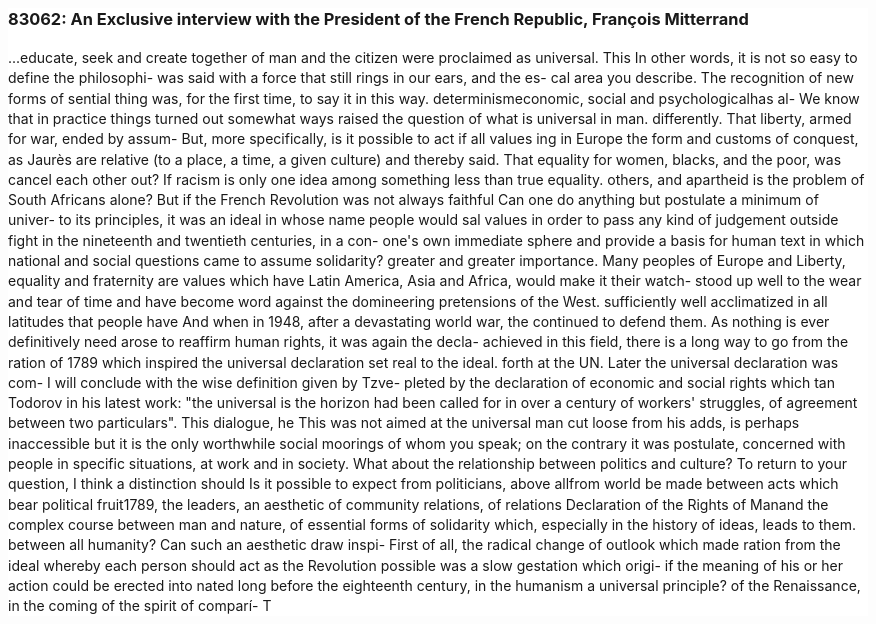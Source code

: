 ### 83062: An Exclusive interview with the President of the French Republic, François Mitterrand

...educate, seek and create together
of man and the citizen were proclaimed as universal. This In other words, it is not so easy to define the philosophi-
was said with a force that still rings in our ears, and the es- cal area you describe. The recognition of new forms of
sential thing was, for the first time, to say it in this way. determinismeconomic, social and psychologicalhas al-
We know that in practice things turned out somewhat ways raised the question of what is universal in man.
differently. That liberty, armed for war, ended by assum- But, more specifically, is it possible to act if all values
ing in Europe the form and customs of conquest, as Jaurès are relative (to a place, a time, a given culture) and thereby
said. That equality for women, blacks, and the poor, was cancel each other out? If racism is only one idea among
something less than true equality. others, and apartheid is the problem of South Africans alone?
But if the French Revolution was not always faithful Can one do anything but postulate a minimum of univer-
to its principles, it was an ideal in whose name people would sal values in order to pass any kind of judgement outside
fight in the nineteenth and twentieth centuries, in a con- one's own immediate sphere and provide a basis for human
text in which national and social questions came to assume solidarity?
greater and greater importance. Many peoples of Europe and Liberty, equality and fraternity are values which have
Latin America, Asia and Africa, would make it their watch- stood up well to the wear and tear of time and have become
word against the domineering pretensions of the West. sufficiently well acclimatized in all latitudes that people have
And when in 1948, after a devastating world war, the continued to defend them. As nothing is ever definitively
need arose to reaffirm human rights, it was again the decla- achieved in this field, there is a long way to go from the
ration of 1789 which inspired the universal declaration set real to the ideal.
forth at the UN. Later the universal declaration was com- I will conclude with the wise definition given by Tzve-
pleted by the declaration of economic and social rights which tan Todorov in his latest work: "the universal is the horizon
had been called for in over a century of workers' struggles, of agreement between two particulars". This dialogue, he
This was not aimed at the universal man cut loose from his adds, is perhaps inaccessible but it is the only worthwhile
social moorings of whom you speak; on the contrary it was postulate,
concerned with people in specific situations, at work and
in society. What about the relationship between politics and culture?
To return to your question, I think a distinction should Is it possible to expect from politicians, above allfrom world
be made between acts which bear political fruit1789, the leaders, an aesthetic of community relations, of relations
Declaration of the Rights of Manand the complex course between man and nature, of essential forms of solidarity
which, especially in the history of ideas, leads to them. between all humanity? Can such an aesthetic draw inspi-
First of all, the radical change of outlook which made ration from the ideal whereby each person should act as
the Revolution possible was a slow gestation which origi- if the meaning of his or her action could be erected into
nated long before the eighteenth century, in the humanism a universal principle?
of the Renaissance, in the coming of the spirit of comparí- T